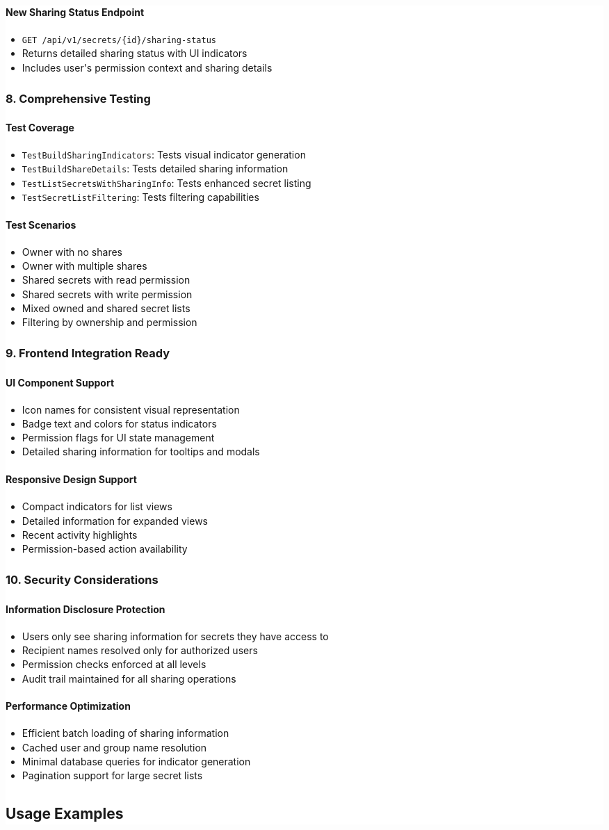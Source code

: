 #### New Sharing Status Endpoint
- `GET /api/v1/secrets/{id}/sharing-status`
- Returns detailed sharing status with UI indicators
- Includes user's permission context and sharing details

### 8. Comprehensive Testing

#### Test Coverage
- `TestBuildSharingIndicators`: Tests visual indicator generation
- `TestBuildShareDetails`: Tests detailed sharing information
- `TestListSecretsWithSharingInfo`: Tests enhanced secret listing
- `TestSecretListFiltering`: Tests filtering capabilities

#### Test Scenarios
- Owner with no shares
- Owner with multiple shares
- Shared secrets with read permission
- Shared secrets with write permission
- Mixed owned and shared secret lists
- Filtering by ownership and permission

### 9. Frontend Integration Ready

#### UI Component Support
- Icon names for consistent visual representation
- Badge text and colors for status indicators
- Permission flags for UI state management
- Detailed sharing information for tooltips and modals

#### Responsive Design Support
- Compact indicators for list views
- Detailed information for expanded views
- Recent activity highlights
- Permission-based action availability

### 10. Security Considerations

#### Information Disclosure Protection
- Users only see sharing information for secrets they have access to
- Recipient names resolved only for authorized users
- Permission checks enforced at all levels
- Audit trail maintained for all sharing operations

#### Performance Optimization
- Efficient batch loading of sharing information
- Cached user and group name resolution
- Minimal database queries for indicator generation
- Pagination support for large secret lists

## Usage Examples
